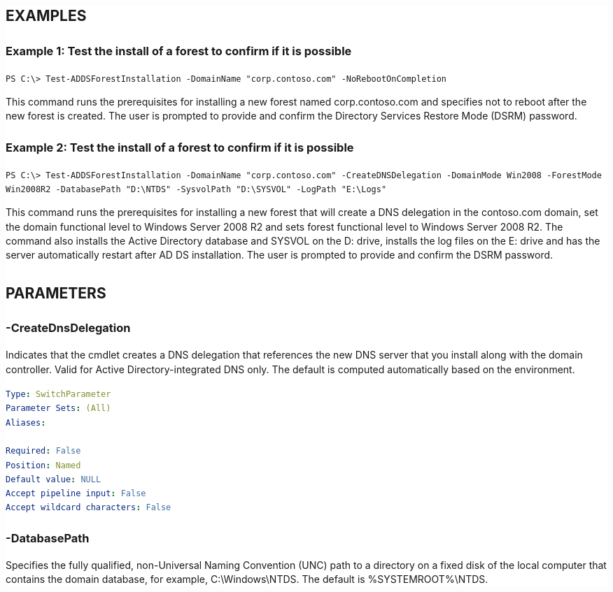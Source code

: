 ## EXAMPLES

### Example 1: Test the install of a forest to confirm if it is possible
```
PS C:\> Test-ADDSForestInstallation -DomainName "corp.contoso.com" -NoRebootOnCompletion
```

This command runs the prerequisites for installing a new forest named corp.contoso.com and specifies not to reboot after the new forest is created.
The user is prompted to provide and confirm the Directory Services Restore Mode (DSRM) password.

### Example 2: Test the install of a forest to confirm if it is possible
```
PS C:\> Test-ADDSForestInstallation -DomainName "corp.contoso.com" -CreateDNSDelegation -DomainMode Win2008 -ForestMode Win2008R2 -DatabasePath "D:\NTDS" -SysvolPath "D:\SYSVOL" -LogPath "E:\Logs"
```

This command runs the prerequisites for installing a new forest that will create a DNS delegation in the contoso.com domain, set the domain functional level to Windows Server 2008 R2 and sets forest functional level to Windows Server 2008 R2.
The command also installs the Active Directory database and SYSVOL on the D: drive, installs the log files on the E: drive and has the server automatically restart after AD DS installation.
The user is prompted to provide and confirm the DSRM password.

## PARAMETERS

### -CreateDnsDelegation
Indicates that the cmdlet creates a DNS delegation that references the new DNS server that you install along with the domain controller.
Valid for Active Directory-integrated DNS only.
The default is computed automatically based on the environment.

```yaml
Type: SwitchParameter
Parameter Sets: (All)
Aliases: 

Required: False
Position: Named
Default value: NULL
Accept pipeline input: False
Accept wildcard characters: False
```

### -DatabasePath
Specifies the fully qualified, non-Universal Naming Convention (UNC) path to a directory on a fixed disk of the local computer that contains the domain database, for example, C:\Windows\NTDS.
The default is %SYSTEMROOT%\NTDS.
